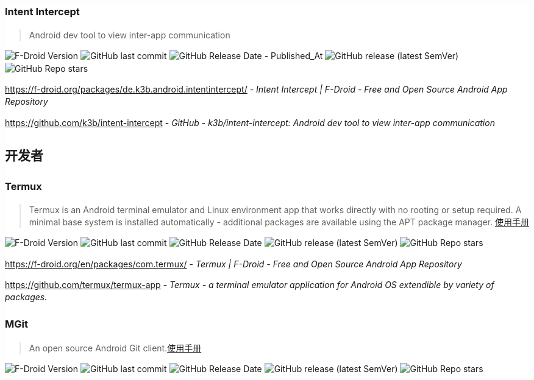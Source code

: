### Intent Intercept

> Android dev tool to view inter-app communication

![F-Droid Version](https://img.shields.io/f-droid/v/de.k3b.android.intentintercept)
![GitHub last commit](https://img.shields.io/github/last-commit/k3b/intent-intercept?logo=github&color=blue)
![GitHub Release Date - Published_At](https://img.shields.io/github/release-date/k3b/intent-intercept?display_date=published_at&logo=github)
![GitHub release (latest SemVer)](https://img.shields.io/github/v/release/k3b/intent-intercept?logo=github)
![GitHub Repo stars](https://img.shields.io/github/stars/k3b/intent-intercept?style=social)

https://f-droid.org/packages/de.k3b.android.intentintercept/ - *Intent Intercept | F-Droid - Free and Open Source Android App Repository*

https://github.com/k3b/intent-intercept - *GitHub - k3b/intent-intercept: Android dev tool to view inter-app communication*

## 开发者

### Termux

> Termux is an Android terminal emulator and Linux environment app that works directly with no rooting or setup required. A minimal base system is installed automatically - additional packages are available using the APT package manager. [使用手册](os/mobile/termux.md)

![F-Droid Version](https://img.shields.io/f-droid/v/com.termux)
![GitHub last commit](https://img.shields.io/github/last-commit/termux/termux-app?color=blue&logo=github)
![GitHub Release Date](https://img.shields.io/github/release-date/termux/termux-app?logo=github)
![GitHub release (latest SemVer)](https://img.shields.io/github/v/release/termux/termux-app?logo=github)
![GitHub Repo stars](https://img.shields.io/github/stars/termux/termux-app?style=social)

https://f-droid.org/en/packages/com.termux/ - *Termux | F-Droid - Free and Open Source Android App Repository*

https://github.com/termux/termux-app - *Termux - a terminal emulator application for Android OS extendible by variety of packages.*

### MGit

> An open source Android Git client.[使用手册](os/mobile/mgit)

![F-Droid Version](https://img.shields.io/f-droid/v/com.manichord.mgit)
![GitHub last commit](https://img.shields.io/github/last-commit/maks/MGit?color=blue&logo=github)
![GitHub Release Date](https://img.shields.io/github/release-date/maks/MGit?logo=github)
![GitHub release (latest SemVer)](https://img.shields.io/github/v/release/maks/MGit?logo=github)
![GitHub Repo stars](https://img.shields.io/github/stars/maks/MGit?style=social)
